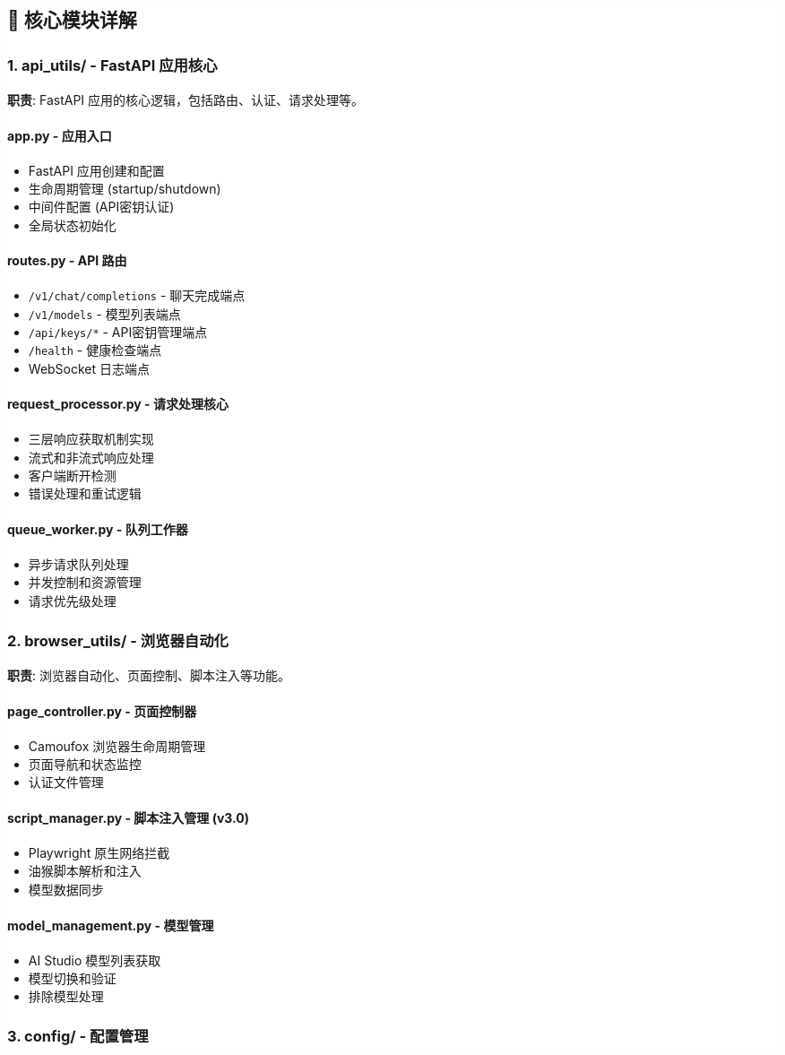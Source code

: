 ## 🔧 核心模块详解

### 1. api_utils/ - FastAPI 应用核心

**职责**: FastAPI 应用的核心逻辑，包括路由、认证、请求处理等。

#### app.py - 应用入口
- FastAPI 应用创建和配置
- 生命周期管理 (startup/shutdown)
- 中间件配置 (API密钥认证)
- 全局状态初始化

#### routes.py - API 路由
- `/v1/chat/completions` - 聊天完成端点
- `/v1/models` - 模型列表端点
- `/api/keys/*` - API密钥管理端点
- `/health` - 健康检查端点
- WebSocket 日志端点

#### request_processor.py - 请求处理核心
- 三层响应获取机制实现
- 流式和非流式响应处理
- 客户端断开检测
- 错误处理和重试逻辑

#### queue_worker.py - 队列工作器
- 异步请求队列处理
- 并发控制和资源管理
- 请求优先级处理

### 2. browser_utils/ - 浏览器自动化

**职责**: 浏览器自动化、页面控制、脚本注入等功能。

#### page_controller.py - 页面控制器
- Camoufox 浏览器生命周期管理
- 页面导航和状态监控
- 认证文件管理

#### script_manager.py - 脚本注入管理 (v3.0)
- Playwright 原生网络拦截
- 油猴脚本解析和注入
- 模型数据同步

#### model_management.py - 模型管理
- AI Studio 模型列表获取
- 模型切换和验证
- 排除模型处理

### 3. config/ - 配置管理
